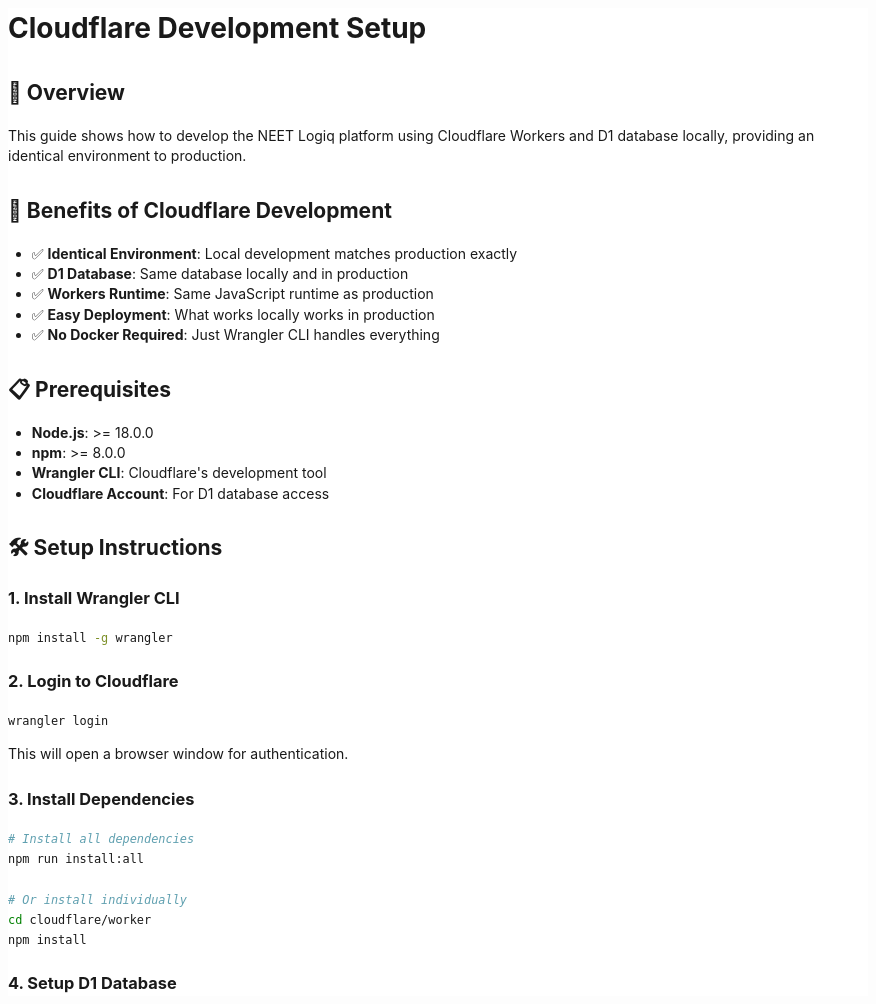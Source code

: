 # Cloudflare Development Setup

## 🎯 **Overview**

This guide shows how to develop the NEET Logiq platform using Cloudflare Workers and D1 database locally, providing an identical environment to production.

## 🚀 **Benefits of Cloudflare Development**

- ✅ **Identical Environment**: Local development matches production exactly
- ✅ **D1 Database**: Same database locally and in production
- ✅ **Workers Runtime**: Same JavaScript runtime as production
- ✅ **Easy Deployment**: What works locally works in production
- ✅ **No Docker Required**: Just Wrangler CLI handles everything

## 📋 **Prerequisites**

- **Node.js**: >= 18.0.0
- **npm**: >= 8.0.0
- **Wrangler CLI**: Cloudflare's development tool
- **Cloudflare Account**: For D1 database access

## 🛠️ **Setup Instructions**

### **1. Install Wrangler CLI**

```bash
npm install -g wrangler
```

### **2. Login to Cloudflare**

```bash
wrangler login
```

This will open a browser window for authentication.

### **3. Install Dependencies**

```bash
# Install all dependencies
npm run install:all

# Or install individually
cd cloudflare/worker
npm install
```

### **4. Setup D1 Database**
